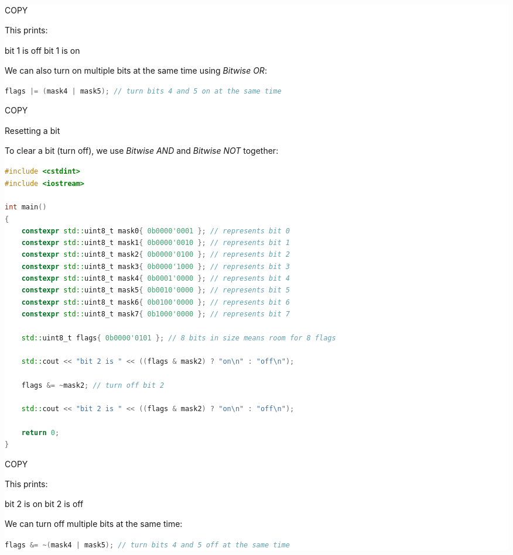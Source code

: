 COPY

This prints:

bit 1 is off
bit 1 is on

We can also turn on multiple bits at the same time using _Bitwise OR_:

```cpp
flags |= (mask4 | mask5); // turn bits 4 and 5 on at the same time
```

COPY

Resetting a bit

To clear a bit (turn off), we use _Bitwise AND_ and _Bitwise NOT_ together:

```cpp
#include <cstdint>
#include <iostream>

int main()
{
    constexpr std::uint8_t mask0{ 0b0000'0001 }; // represents bit 0
    constexpr std::uint8_t mask1{ 0b0000'0010 }; // represents bit 1
    constexpr std::uint8_t mask2{ 0b0000'0100 }; // represents bit 2
    constexpr std::uint8_t mask3{ 0b0000'1000 }; // represents bit 3
    constexpr std::uint8_t mask4{ 0b0001'0000 }; // represents bit 4
    constexpr std::uint8_t mask5{ 0b0010'0000 }; // represents bit 5
    constexpr std::uint8_t mask6{ 0b0100'0000 }; // represents bit 6
    constexpr std::uint8_t mask7{ 0b1000'0000 }; // represents bit 7

    std::uint8_t flags{ 0b0000'0101 }; // 8 bits in size means room for 8 flags

    std::cout << "bit 2 is " << ((flags & mask2) ? "on\n" : "off\n");

    flags &= ~mask2; // turn off bit 2

    std::cout << "bit 2 is " << ((flags & mask2) ? "on\n" : "off\n");

    return 0;
}
```

COPY

This prints:

bit 2 is on
bit 2 is off

We can turn off multiple bits at the same time:

```cpp
flags &= ~(mask4 | mask5); // turn bits 4 and 5 off at the same time
```
